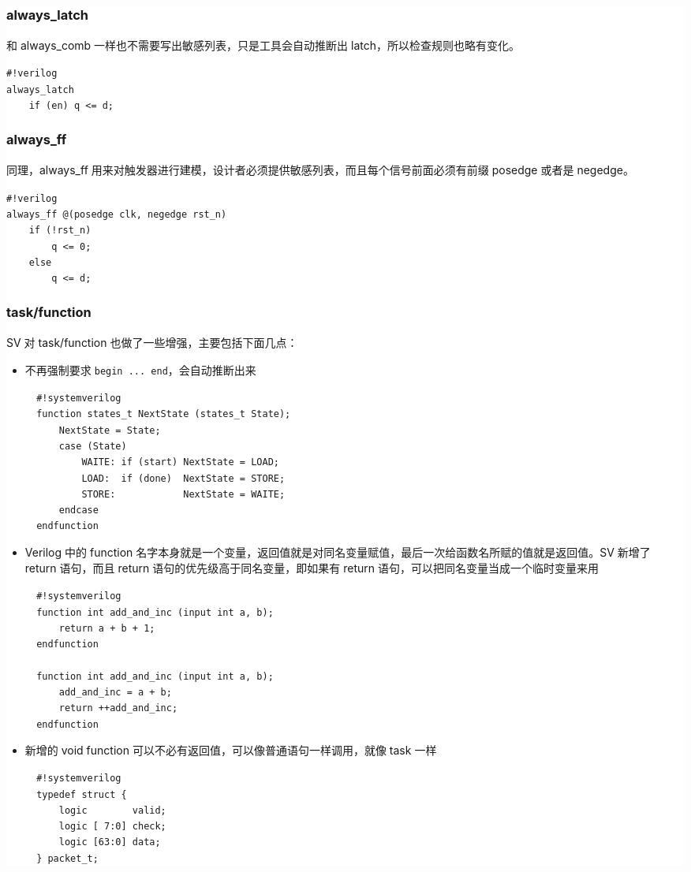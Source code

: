 ### always_latch

和 always_comb 一样也不需要写出敏感列表，只是工具会自动推断出 latch，所以检查规则也略有变化。

    #!verilog
    always_latch
        if (en) q <= d;

### always_ff

同理，always_ff 用来对触发器进行建模，设计者必须提供敏感列表，而且每个信号前面必须有前缀 posedge 或者是 negedge。

    #!verilog
    always_ff @(posedge clk, negedge rst_n)
        if (!rst_n)
            q <= 0;
        else
            q <= d;

### task/function

SV 对 task/function 也做了一些增强，主要包括下面几点：

+ 不再强制要求 `begin ... end`，会自动推断出来

        #!systemverilog
        function states_t NextState (states_t State);
            NextState = State;
            case (State)
                WAITE: if (start) NextState = LOAD;
                LOAD:  if (done)  NextState = STORE;
                STORE:            NextState = WAITE;
            endcase
        endfunction

+ Verilog 中的 function 名字本身就是一个变量，返回值就是对同名变量赋值，最后一次给函数名所赋的值就是返回值。SV 新增了 return 语句，而且 return 语句的优先级高于同名变量，即如果有 return 语句，可以把同名变量当成一个临时变量来用

        #!systemverilog
        function int add_and_inc (input int a, b);
            return a + b + 1;
        endfunction

        function int add_and_inc (input int a, b);
            add_and_inc = a + b;
            return ++add_and_inc;
        endfunction

+ 新增的 void function 可以不必有返回值，可以像普通语句一样调用，就像 task 一样

        #!systemverilog
        typedef struct {
            logic        valid;
            logic [ 7:0] check;
            logic [63:0] data;
        } packet_t;


[book1]: https://book.douban.com/subject/1764888/
[book2]: https://www.sutherland-hdl.com/books_and_guides.html
[book3]: https://book.douban.com/subject/2859647/
[guide]: https://github.com/lowRISC/style-guides/blob/master/VerilogCodingStyle.md